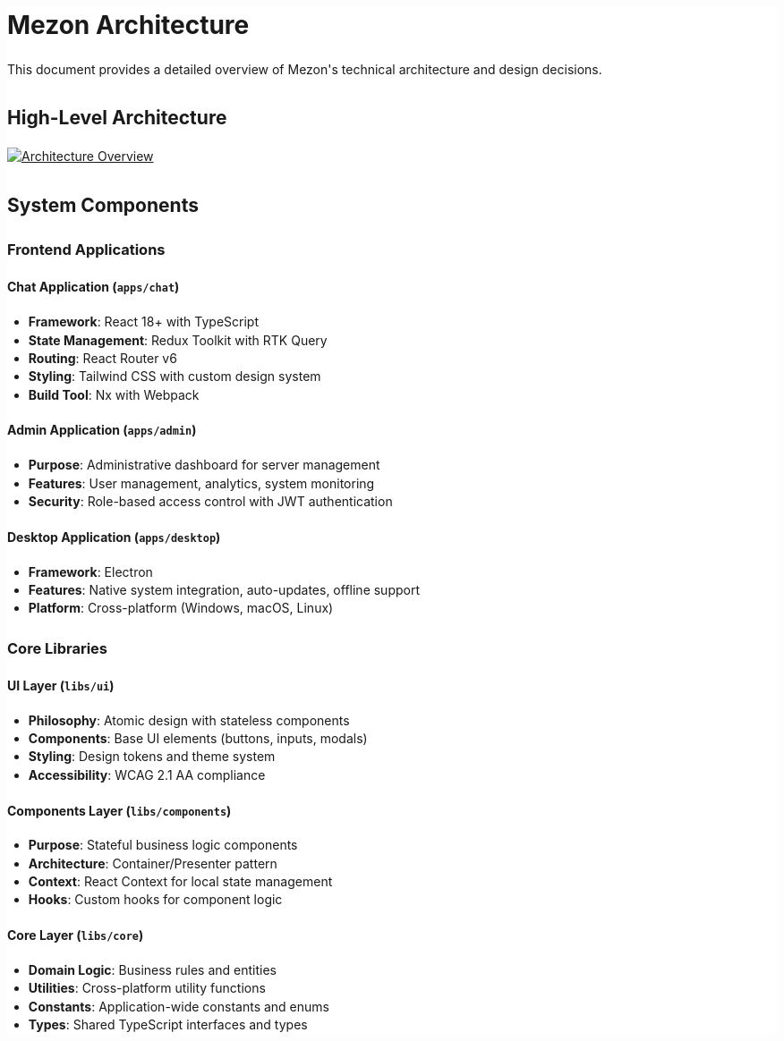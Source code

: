 # Mezon Architecture

This document provides a detailed overview of Mezon's technical architecture and design decisions.

## High-Level Architecture

[![Architecture Overview](../mezon-overview.png)](https://drive.google.com/file/d/1SssyfwQGJFLR80ONQ4KvV3W8qi27yt_G/preview)

## System Components

### Frontend Applications

#### Chat Application (`apps/chat`)
- **Framework**: React 18+ with TypeScript
- **State Management**: Redux Toolkit with RTK Query
- **Routing**: React Router v6
- **Styling**: Tailwind CSS with custom design system
- **Build Tool**: Nx with Webpack

#### Admin Application (`apps/admin`)
- **Purpose**: Administrative dashboard for server management
- **Features**: User management, analytics, system monitoring
- **Security**: Role-based access control with JWT authentication

#### Desktop Application (`apps/desktop`)
- **Framework**: Electron
- **Features**: Native system integration, auto-updates, offline support
- **Platform**: Cross-platform (Windows, macOS, Linux)

### Core Libraries

#### UI Layer (`libs/ui`)
- **Philosophy**: Atomic design with stateless components
- **Components**: Base UI elements (buttons, inputs, modals)
- **Styling**: Design tokens and theme system
- **Accessibility**: WCAG 2.1 AA compliance

#### Components Layer (`libs/components`)
- **Purpose**: Stateful business logic components
- **Architecture**: Container/Presenter pattern
- **Context**: React Context for local state management
- **Hooks**: Custom hooks for component logic

#### Core Layer (`libs/core`)
- **Domain Logic**: Business rules and entities
- **Utilities**: Cross-platform utility functions
- **Constants**: Application-wide constants and enums
- **Types**: Shared TypeScript interfaces and types

